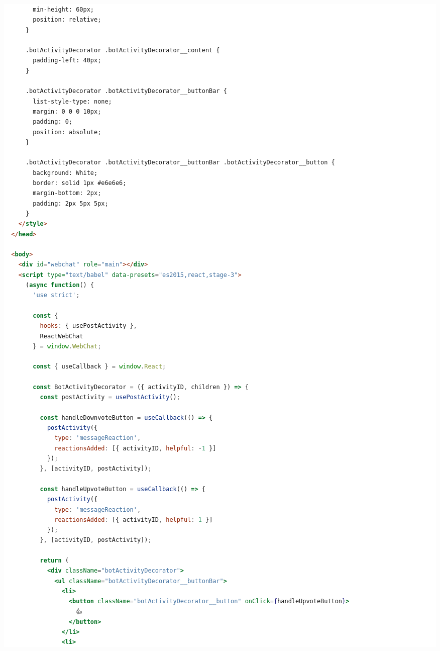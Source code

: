 ```html
        min-height: 60px;
        position: relative;
      }

      .botActivityDecorator .botActivityDecorator__content {
        padding-left: 40px;
      }

      .botActivityDecorator .botActivityDecorator__buttonBar {
        list-style-type: none;
        margin: 0 0 0 10px;
        padding: 0;
        position: absolute;
      }

      .botActivityDecorator .botActivityDecorator__buttonBar .botActivityDecorator__button {
        background: White;
        border: solid 1px #e6e6e6;
        margin-bottom: 2px;
        padding: 2px 5px 5px;
      }
    </style>
  </head>

  <body>
    <div id="webchat" role="main"></div>
    <script type="text/babel" data-presets="es2015,react,stage-3">
      (async function() {
        'use strict';

        const {
          hooks: { usePostActivity },
          ReactWebChat
        } = window.WebChat;

        const { useCallback } = window.React;

        const BotActivityDecorator = ({ activityID, children }) => {
          const postActivity = usePostActivity();

          const handleDownvoteButton = useCallback(() => {
            postActivity({
              type: 'messageReaction',
              reactionsAdded: [{ activityID, helpful: -1 }]
            });
          }, [activityID, postActivity]);

          const handleUpvoteButton = useCallback(() => {
            postActivity({
              type: 'messageReaction',
              reactionsAdded: [{ activityID, helpful: 1 }]
            });
          }, [activityID, postActivity]);

          return (
            <div className="botActivityDecorator">
              <ul className="botActivityDecorator__buttonBar">
                <li>
                  <button className="botActivityDecorator__button" onClick={handleUpvoteButton}>
                    👍
                  </button>
                </li>
                <li>
```

[1]: ../../01.getting-started/e.host-with-react/README.md